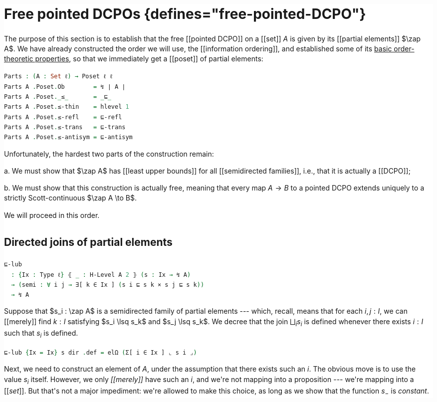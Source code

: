 # Free pointed DCPOs {defines="free-pointed-DCPO"}

The purpose of this section is to establish that the free [[pointed
DCPO]] on a [[set]] $A$ is given by its [[partial elements]] $\zap A$.
We have already constructed the order we will use, the [[information
ordering]], and established some of its [basic order-theoretic
properties], so that we immediately get a [[poset]] of partial elements:

[basic order-theoretic properties]: Data.Partial.Properties.html

```agda
Parts : (A : Set ℓ) → Poset ℓ ℓ
Parts A .Poset.Ob        = ↯ ∣ A ∣
Parts A .Poset._≤_       = _⊑_
Parts A .Poset.≤-thin    = hlevel 1
Parts A .Poset.≤-refl    = ⊑-refl
Parts A .Poset.≤-trans   = ⊑-trans
Parts A .Poset.≤-antisym = ⊑-antisym
```

Unfortunately, the hardest two parts of the construction remain:

a. We must show that $\zap A$ has [[least upper bounds]] for all
[[semidirected families]], i.e., that it is actually a [[DCPO]];

b. We must show that this construction is actually free, meaning that
every map $A \to B$ to a pointed DCPO extends uniquely to a strictly
Scott-continuous $\zap A \to B$.

We will proceed in this order.

## Directed joins of partial elements

```agda
⊑-lub
  : {Ix : Type ℓ} ⦃ _ : H-Level A 2 ⦄ (s : Ix → ↯ A)
  → (semi : ∀ i j → ∃[ k ∈ Ix ] (s i ⊑ s k × s j ⊑ s k))
  → ↯ A
```

Suppose that $s_i : \zap A$ is a semidirected family of partial elements
--- which, recall, means that for each $i, j : I$, we can [[merely]]
find $k : I$ satisfying $s_i \lsq s_k$ and $s_j \lsq s_k$. We decree
that the join $\bigsqcup_i s_i$ is defined whenever there exists $i : I$
such that $s_i$ is defined.

```agda
⊑-lub {Ix = Ix} s dir .def = elΩ (Σ[ i ∈ Ix ] ⌞ s i ⌟)
```

Next, we need to construct an element of $A$, under the assumption that
there exists such an $i$. The obvious move is to use the value $s_i$
itself. However, we only _[[merely]]_ have such an $i$, and we're not
mapping into a proposition --- we're mapping into a [[_set_]]. But
that's not a major impediment: we're allowed to make this choice, as
long as we show that the function $s_{-}$ is _constant_.


[discrete poset]: Order.Instances.Discrete.html